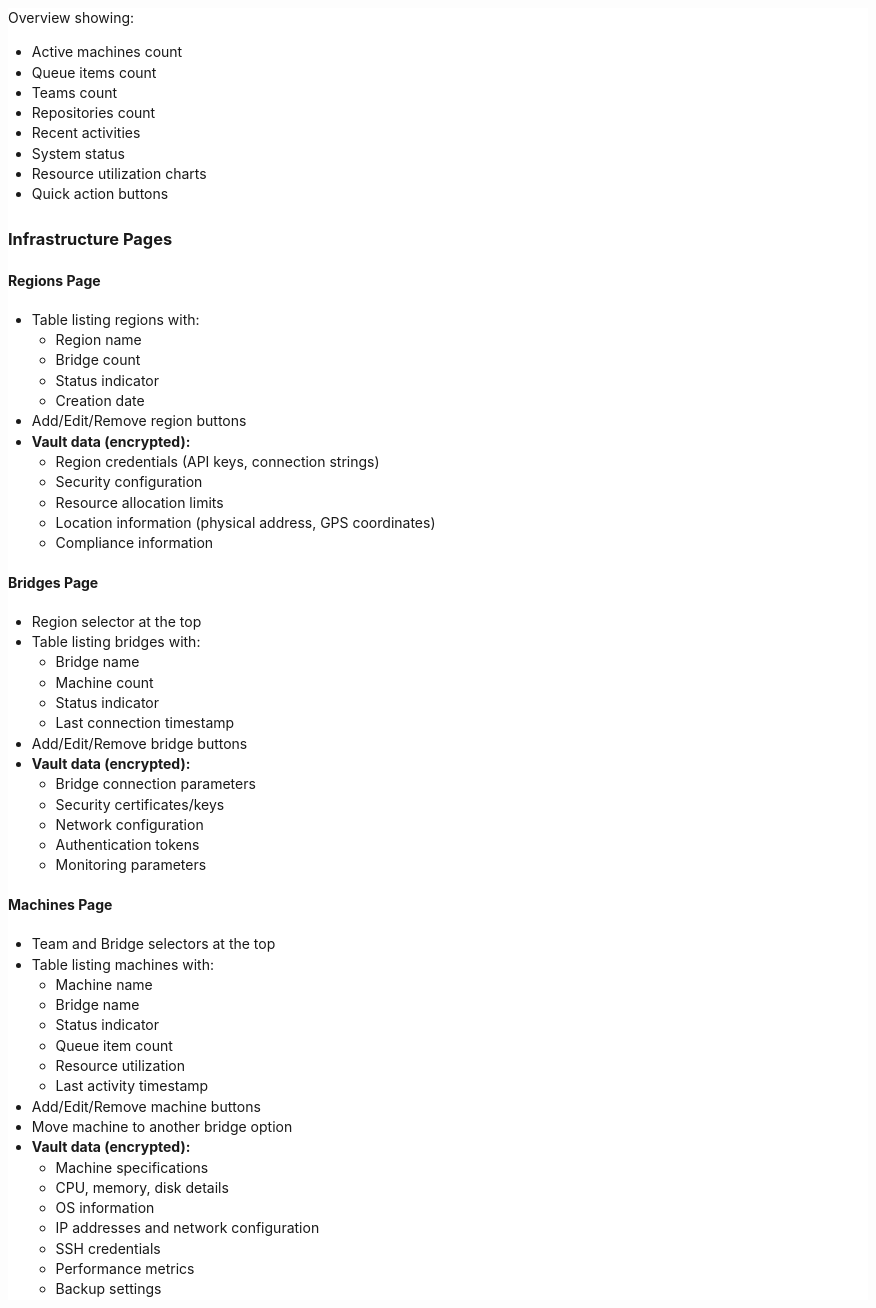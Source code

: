 Overview showing:
- Active machines count
- Queue items count
- Teams count
- Repositories count
- Recent activities
- System status
- Resource utilization charts
- Quick action buttons

### Infrastructure Pages

#### Regions Page

- Table listing regions with:
  - Region name
  - Bridge count
  - Status indicator
  - Creation date
- Add/Edit/Remove region buttons
- **Vault data (encrypted):**
  - Region credentials (API keys, connection strings)
  - Security configuration
  - Resource allocation limits
  - Location information (physical address, GPS coordinates)
  - Compliance information

#### Bridges Page

- Region selector at the top
- Table listing bridges with:
  - Bridge name
  - Machine count
  - Status indicator
  - Last connection timestamp
- Add/Edit/Remove bridge buttons
- **Vault data (encrypted):**
  - Bridge connection parameters
  - Security certificates/keys
  - Network configuration
  - Authentication tokens
  - Monitoring parameters

#### Machines Page

- Team and Bridge selectors at the top
- Table listing machines with:
  - Machine name
  - Bridge name
  - Status indicator
  - Queue item count
  - Resource utilization
  - Last activity timestamp
- Add/Edit/Remove machine buttons
- Move machine to another bridge option
- **Vault data (encrypted):**
  - Machine specifications
  - CPU, memory, disk details
  - OS information
  - IP addresses and network configuration
  - SSH credentials
  - Performance metrics
  - Backup settings
